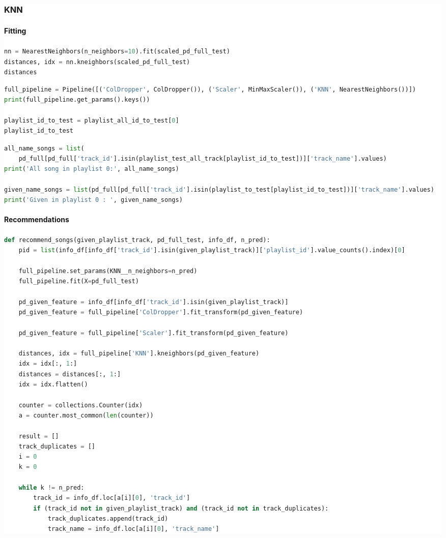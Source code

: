 
### KNN



#### Fitting


```python colab={"base_uri": "https://localhost:8080/"} id="oddLoypRqbgg" executionInfo={"status": "ok", "timestamp": 1631545632763, "user_tz": -330, "elapsed": 56, "user": {"displayName": "Sparsh Agarwal", "photoUrl": "https://lh3.googleusercontent.com/a/default-user=s64", "userId": "13037694610922482904"}} outputId="c009fb39-a020-4f69-dfe1-bf0a6ffb9b4c"
nn = NearestNeighbors(n_neighbors=10).fit(scaled_pd_full_test)
distances, idx = nn.kneighbors(scaled_pd_full_test)
distances
```

```python colab={"base_uri": "https://localhost:8080/", "height": 72} id="vZKzNCL0qwSo" executionInfo={"status": "ok", "timestamp": 1631545659059, "user_tz": -330, "elapsed": 1626, "user": {"displayName": "Sparsh Agarwal", "photoUrl": "https://lh3.googleusercontent.com/a/default-user=s64", "userId": "13037694610922482904"}} outputId="56b0259c-c4dc-4120-94d7-4daed4fb1d99"
full_pipeline = Pipeline([('ColDropper', ColDropper()), ('Scaler', MinMaxScaler()), ('KNN', NearestNeighbors())])
print(full_pipeline.get_params().keys())

playlist_id_to_test = playlist_all_id_to_test[0]
playlist_id_to_test
```

```python colab={"base_uri": "https://localhost:8080/"} id="7Kwj9yCaqr3r" executionInfo={"status": "ok", "timestamp": 1631545661012, "user_tz": -330, "elapsed": 11, "user": {"displayName": "Sparsh Agarwal", "photoUrl": "https://lh3.googleusercontent.com/a/default-user=s64", "userId": "13037694610922482904"}} outputId="d1ab5872-6b1c-4f5b-9ca3-c321c25147c2"
all_name_songs = list(
    pd_full[pd_full['track_id'].isin(playlist_test_all_track[playlist_id_to_test])]['track_name'].values)
print('All song in playlist 0:', all_name_songs)

given_name_songs = list(pd_full[pd_full['track_id'].isin(playlist_to_test[playlist_id_to_test])]['track_name'].values)
print('Given in playlist 0 : ', given_name_songs)
```


#### Recommendations


```python colab={"base_uri": "https://localhost:8080/"} id="_n3gUbSzqJ6a" executionInfo={"status": "ok", "timestamp": 1631545662896, "user_tz": -330, "elapsed": 5, "user": {"displayName": "Sparsh Agarwal", "photoUrl": "https://lh3.googleusercontent.com/a/default-user=s64", "userId": "13037694610922482904"}} outputId="0041865c-9be5-43bc-c0bb-83e9329f34fa"
def recommend_songs(given_playlist_track, pd_full_test, info_df, n_pred):
    pid = list(info_df[info_df['track_id'].isin(given_playlist_track)]['playlist_id'].value_counts().index)[0]

    full_pipeline.set_params(KNN__n_neighbors=n_pred)
    full_pipeline.fit(X=pd_full_test)

    pd_given_feature = info_df[info_df['track_id'].isin(given_playlist_track)]
    pd_given_feature = full_pipeline['ColDropper'].fit_transform(pd_given_feature)

    pd_given_feature = full_pipeline['Scaler'].fit_transform(pd_given_feature)

    distances, idx = full_pipeline['KNN'].kneighbors(pd_given_feature)
    idx = idx[:, 1:]
    distances = distances[:, 1:]
    idx = idx.flatten()

    counter = collections.Counter(idx)
    a = counter.most_common(len(counter))

    result = []
    track_duplicates = []
    i = 0
    k = 0

    while k != n_pred:
        track_id = info_df.loc[a[i][0], 'track_id']
        if (track_id not in given_playlist_track) and (track_id not in track_duplicates):
            track_duplicates.append(track_id)
            track_name = info_df.loc[a[i][0], 'track_name']
```